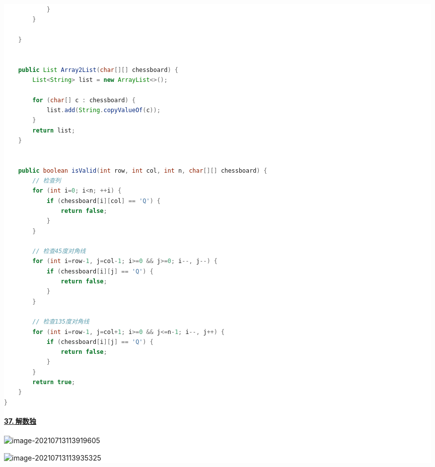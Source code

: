 ```java
            }
        }

    }


    public List Array2List(char[][] chessboard) {
        List<String> list = new ArrayList<>();

        for (char[] c : chessboard) {
            list.add(String.copyValueOf(c));
        }
        return list;
    }


    public boolean isValid(int row, int col, int n, char[][] chessboard) {
        // 检查列
        for (int i=0; i<n; ++i) {
            if (chessboard[i][col] == 'Q') {
                return false;
            }
        }

        // 检查45度对角线
        for (int i=row-1, j=col-1; i>=0 && j>=0; i--, j--) {
            if (chessboard[i][j] == 'Q') {
                return false;
            }
        }

        // 检查135度对角线
        for (int i=row-1, j=col+1; i>=0 && j<=n-1; i--, j++) {
            if (chessboard[i][j] == 'Q') {
                return false;
            }
        }
        return true;
    }
}

```



#### [37. 解数独](https://leetcode-cn.com/problems/sudoku-solver/)

![image-20210713113919605](assets/image-20210713113919605.png)

![image-20210713113935325](assets/image-20210713113935325.png)
